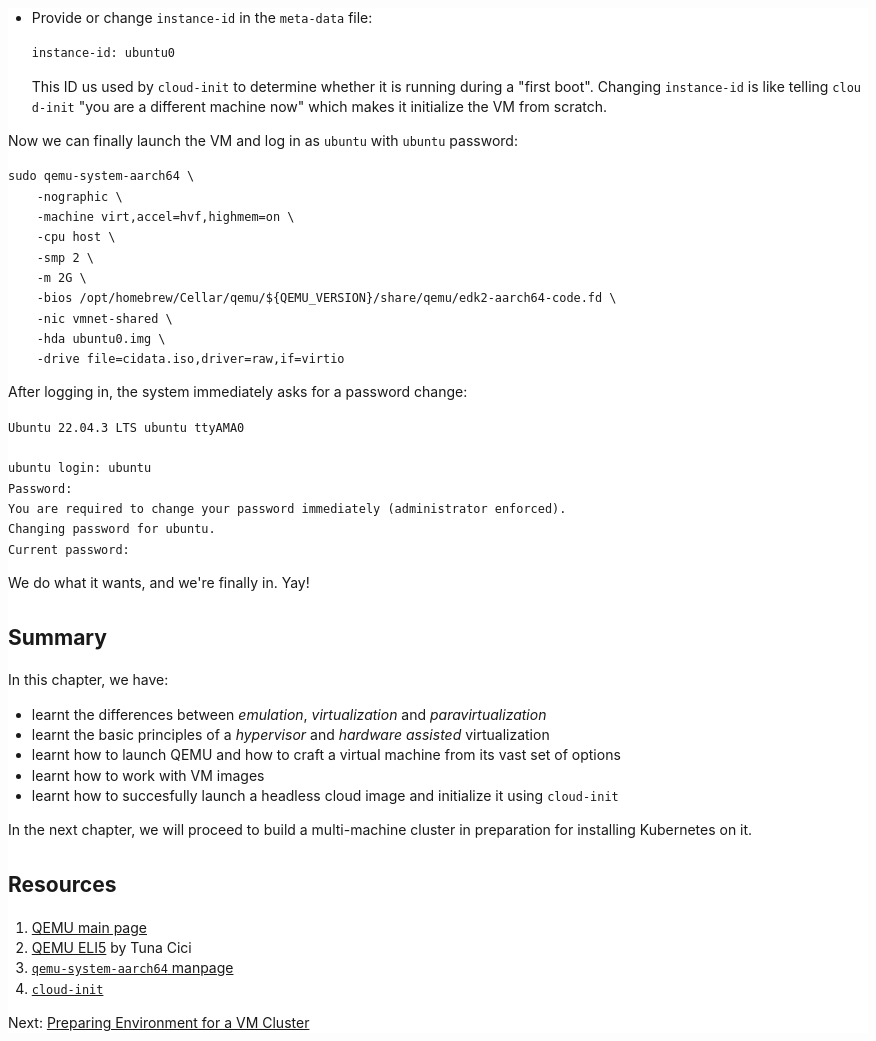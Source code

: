 * Provide or change `instance-id` in the `meta-data` file:
  ```
  instance-id: ubuntu0
  ```
  This ID us used by `cloud-init` to determine whether it is running during a "first boot".
  Changing `instance-id` is like telling `cloud-init` "you are a different machine now" which makes it initialize the
  VM from scratch.

Now we can finally launch the VM and log in as `ubuntu` with `ubuntu` password:

```
sudo qemu-system-aarch64 \
    -nographic \
    -machine virt,accel=hvf,highmem=on \
    -cpu host \
    -smp 2 \
    -m 2G \
    -bios /opt/homebrew/Cellar/qemu/${QEMU_VERSION}/share/qemu/edk2-aarch64-code.fd \
    -nic vmnet-shared \
    -hda ubuntu0.img \
    -drive file=cidata.iso,driver=raw,if=virtio
```

After logging in, the system immediately asks for a password change:

```
Ubuntu 22.04.3 LTS ubuntu ttyAMA0

ubuntu login: ubuntu
Password:
You are required to change your password immediately (administrator enforced).
Changing password for ubuntu.
Current password:
```

We do what it wants, and we're finally in. Yay!

## Summary

In this chapter, we have:
* learnt the differences between _emulation_, _virtualization_ and _paravirtualization_
* learnt the basic principles of a _hypervisor_ and _hardware assisted_ virtualization
* learnt how to launch QEMU and how to craft a virtual machine from its vast set of options
* learnt how to work with VM images
* learnt how to succesfully launch a headless cloud image and initialize it using `cloud-init`

In the next chapter, we will proceed to build a multi-machine cluster in preparation for
installing Kubernetes on it.

## Resources

1. [QEMU main page](https://qemu.org)
2. [QEMU ELI5](https://medium.com/@tunacici7/qemu-eli5-part-1-introduction-957ae2f48de5) by Tuna Cici
3. [`qemu-system-aarch64` manpage](https://manpages.debian.org/testing/qemu-system-arm/qemu-system-aarch64.1.en.html)
4. [`cloud-init`](https://canonical-cloud-init.readthedocs-hosted.com/en/latest/index.html)

Next: [Preparing Environment for a VM Cluster](03_Preparing_Environment_for_a_VM_Cluster.md)
